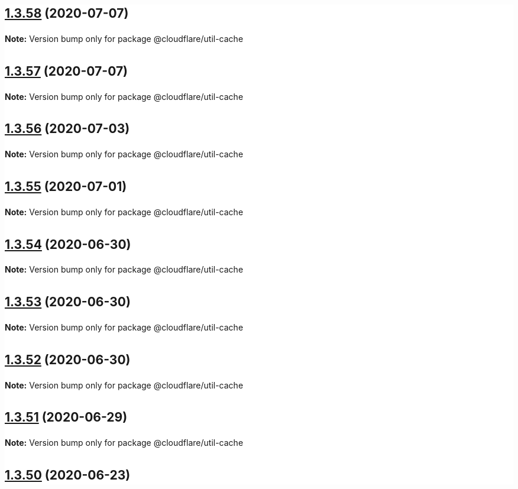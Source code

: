 ## [1.3.58](http://stash.cfops.it:7999/fe/stratus/compare/@cloudflare/util-cache@1.3.57...@cloudflare/util-cache@1.3.58) (2020-07-07)

**Note:** Version bump only for package @cloudflare/util-cache

## [1.3.57](http://stash.cfops.it:7999/fe/stratus/compare/@cloudflare/util-cache@1.3.56...@cloudflare/util-cache@1.3.57) (2020-07-07)

**Note:** Version bump only for package @cloudflare/util-cache

## [1.3.56](http://stash.cfops.it:7999/fe/stratus/compare/@cloudflare/util-cache@1.3.55...@cloudflare/util-cache@1.3.56) (2020-07-03)

**Note:** Version bump only for package @cloudflare/util-cache

## [1.3.55](http://stash.cfops.it:7999/fe/stratus/compare/@cloudflare/util-cache@1.3.54...@cloudflare/util-cache@1.3.55) (2020-07-01)

**Note:** Version bump only for package @cloudflare/util-cache

## [1.3.54](http://stash.cfops.it:7999/fe/stratus/compare/@cloudflare/util-cache@1.3.53...@cloudflare/util-cache@1.3.54) (2020-06-30)

**Note:** Version bump only for package @cloudflare/util-cache

## [1.3.53](http://stash.cfops.it:7999/fe/stratus/compare/@cloudflare/util-cache@1.3.52...@cloudflare/util-cache@1.3.53) (2020-06-30)

**Note:** Version bump only for package @cloudflare/util-cache

## [1.3.52](http://stash.cfops.it:7999/fe/stratus/compare/@cloudflare/util-cache@1.3.51...@cloudflare/util-cache@1.3.52) (2020-06-30)

**Note:** Version bump only for package @cloudflare/util-cache

## [1.3.51](http://stash.cfops.it:7999/fe/stratus/compare/@cloudflare/util-cache@1.3.50...@cloudflare/util-cache@1.3.51) (2020-06-29)

**Note:** Version bump only for package @cloudflare/util-cache

## [1.3.50](http://stash.cfops.it:7999/fe/stratus/compare/@cloudflare/util-cache@1.3.49...@cloudflare/util-cache@1.3.50) (2020-06-23)
